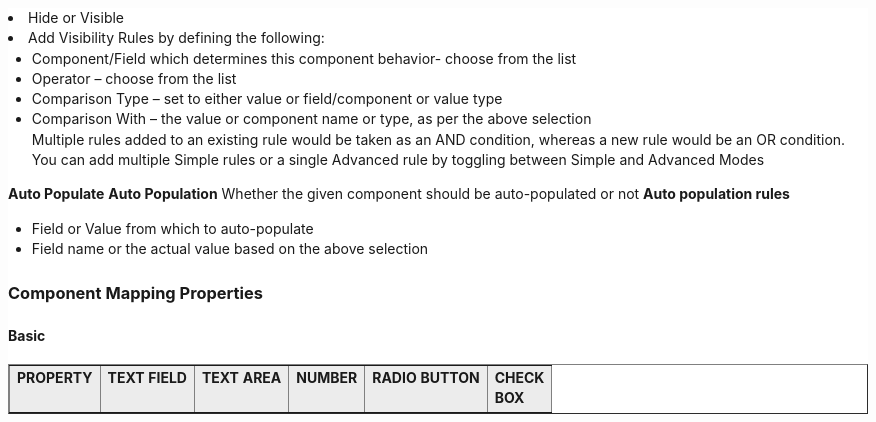 <li>Hide or Visible

<li>Add Visibility Rules by defining the following: 
<ul>
 
<li>Component/Field which determines this component behavior- choose from the list
 
<li>Operator – choose from the list
 
<li>Comparison Type – set to either value or field/component or value type
 
<li>Comparison  With – the value or component name or type, as per the above selection

<br>
Multiple rules added to an existing rule would be taken as an AND condition, whereas a new rule would be an OR condition. You can add multiple Simple rules or a single Advanced rule by toggling between Simple and Advanced Modes
</li> 
</ul>
</li> 
</ul>
   </td>
  </tr>
   <tr bgcolor="#ECECEC">
   <td colspan="2" ><strong>Auto Populate</strong>
   </td>
  </tr>
  <tr>
   <td><strong>Auto Population</strong>
   </td>
   <td>Whether the given component should be auto-populated or not
   </td>
  </tr>
  <tr bgcolor="#FAFAFA">
   <td><strong>Auto population rules</strong>
   </td>
   <td>
<ul>

<li>Field or Value from which to auto-populate

<li>Field name or the actual value based on the above selection
</li>
</ul>
   </td>
  </tr>
</table>

### Component Mapping Properties

#### Basic

<table border="1.5">
  <tr bgcolor="#ECECEC">
   <td><strong>PROPERTY</strong>
   </td>
   <td><strong>TEXT FIELD</strong>
   </td>
   <td><strong>TEXT AREA</strong>
   </td>
   <td><strong>NUMBER</strong>
   </td>
   <td><strong>RADIO BUTTON</strong>
   </td>
   <td><strong>CHECK</strong>
<br>
<strong>BOX</strong>
